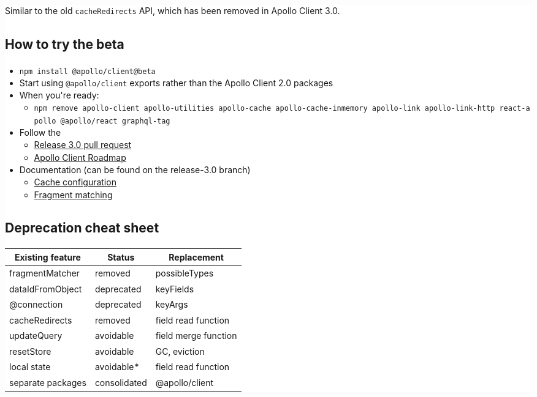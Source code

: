 Similar to the old `cacheRedirects` API, which has been removed in Apollo Client 3.0.

## How to try the beta

- `npm install @apollo/client@beta`
- Start using `@apollo/client` exports rather than the Apollo Client 2.0 packages
- When you're ready:
  - `npm remove apollo-client apollo-utilities apollo-cache apollo-cache-inmemory apollo-link apollo-link-http react-apollo @apollo/react graphql-tag`
- Follow the
  - [Release 3.0 pull request](https://github.com/apollographql/apollo-client/pull/5116)
  - [Apollo Client Roadmap](https://github.com/apollographql/apollo-client/blob/master/ROADMAP.md)
- Documentation (can be found on the release-3.0 branch)
  - [Cache configuration](https://github.com/apollographql/apollo-client/blob/release-3.0/docs/source/caching/cache-configuration.md)
  - [Fragment matching](https://github.com/apollographql/apollo-client/blob/release-3.0/docs/source/data/fragments.md)

## Deprecation cheat sheet

| Existing feature  | Status       | Replacement          |
|-------------------|--------------|----------------------|
| fragmentMatcher   | removed      | possibleTypes        |
| dataIdFromObject  | deprecated   | keyFields            |
| @connection       | deprecated   | keyArgs              |
| cacheRedirects    | removed      | field read function  |
| updateQuery       | avoidable    | field merge function |
| resetStore        | avoidable    | GC, eviction         |
| local state       | avoidable*   | field read function  |
| separate packages | consolidated | @apollo/client       |

